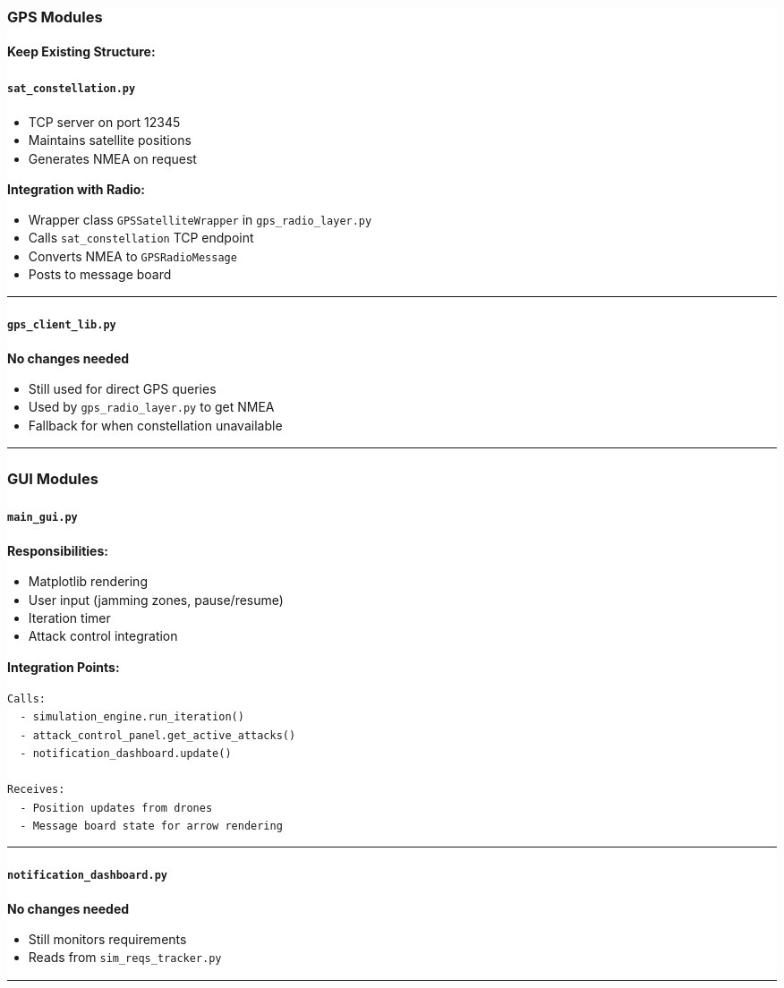 
### GPS Modules

**Keep Existing Structure:**

#### `sat_constellation.py`
- TCP server on port 12345
- Maintains satellite positions
- Generates NMEA on request

**Integration with Radio:**
- Wrapper class `GPSSatelliteWrapper` in `gps_radio_layer.py`
- Calls `sat_constellation` TCP endpoint
- Converts NMEA to `GPSRadioMessage`
- Posts to message board

---

#### `gps_client_lib.py`
**No changes needed**
- Still used for direct GPS queries
- Used by `gps_radio_layer.py` to get NMEA
- Fallback for when constellation unavailable

---

### GUI Modules

#### `main_gui.py`
**Responsibilities:**
- Matplotlib rendering
- User input (jamming zones, pause/resume)
- Iteration timer
- Attack control integration

**Integration Points:**
```
Calls:
  - simulation_engine.run_iteration()
  - attack_control_panel.get_active_attacks()
  - notification_dashboard.update()

Receives:
  - Position updates from drones
  - Message board state for arrow rendering
```

---

#### `notification_dashboard.py`
**No changes needed**
- Still monitors requirements
- Reads from `sim_reqs_tracker.py`

---